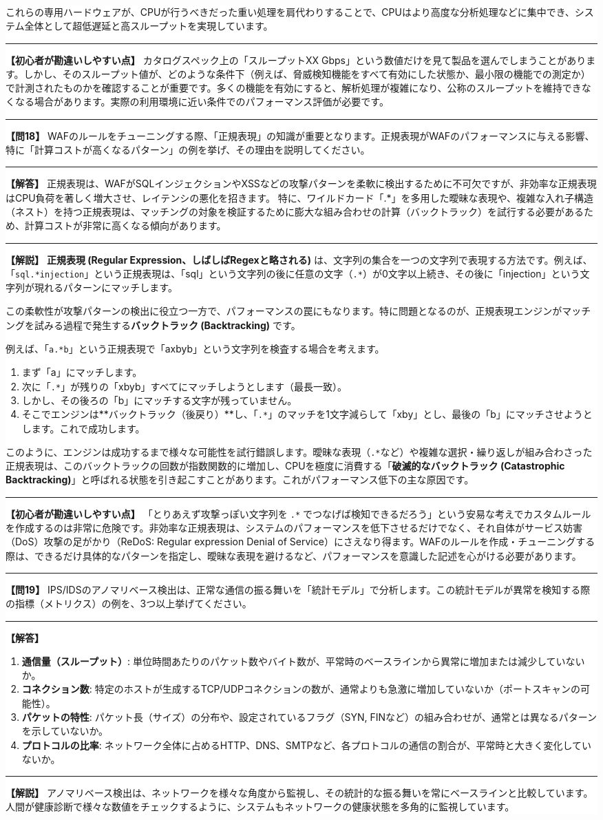 これらの専用ハードウェアが、CPUが行うべきだった重い処理を肩代わりすることで、CPUはより高度な分析処理などに集中でき、システム全体として超低遅延と高スループットを実現しています。

---
**【初心者が勘違いしやすい点】**
カタログスペック上の「スループットXX Gbps」という数値だけを見て製品を選んでしまうことがあります。しかし、そのスループット値が、どのような条件下（例えば、脅威検知機能をすべて有効にした状態か、最小限の機能での測定か）で計測されたものかを確認することが重要です。多くの機能を有効にすると、解析処理が複雑になり、公称のスループットを維持できなくなる場合があります。実際の利用環境に近い条件でのパフォーマンス評価が必要です。

---
**【問18】**
WAFのルールをチューニングする際、「正規表現」の知識が重要となります。正規表現がWAFのパフォーマンスに与える影響、特に「計算コストが高くなるパターン」の例を挙げ、その理由を説明してください。

---
**【解答】**
正規表現は、WAFがSQLインジェクションやXSSなどの攻撃パターンを柔軟に検出するために不可欠ですが、非効率な正規表現はCPU負荷を著しく増大させ、レイテンシの悪化を招きます。
特に、ワイルドカード「.*」を多用した曖昧な表現や、複雑な入れ子構造（ネスト）を持つ正規表現は、マッチングの対象を検証するために膨大な組み合わせの計算（バックトラック）を試行する必要があるため、計算コストが非常に高くなる傾向があります。

---
**【解説】**
**正規表現 (Regular Expression、しばしばRegexと略される)** は、文字列の集合を一つの文字列で表現する方法です。例えば、「`sql.*injection`」という正規表現は、「sql」という文字列の後に任意の文字（`.*`）が0文字以上続き、その後に「injection」という文字列が現れるパターンにマッチします。

この柔軟性が攻撃パターンの検出に役立つ一方で、パフォーマンスの罠にもなります。特に問題となるのが、正規表現エンジンがマッチングを試みる過程で発生する**バックトラック (Backtracking)** です。

例えば、「`a.*b`」という正規表現で「axbyb」という文字列を検査する場合を考えます。
1.  まず「a」にマッチします。
2.  次に「`.*`」が残りの「xbyb」すべてにマッチしようとします（最長一致）。
3.  しかし、その後ろの「b」にマッチする文字が残っていません。
4.  そこでエンジンは**バックトラック（後戻り）**し、「`.*`」のマッチを1文字減らして「xby」とし、最後の「b」にマッチさせようとします。これで成功します。

このように、エンジンは成功するまで様々な可能性を試行錯誤します。曖昧な表現（`.*`など）や複雑な選択・繰り返しが組み合わさった正規表現は、このバックトラックの回数が指数関数的に増加し、CPUを極度に消費する「**破滅的なバックトラック (Catastrophic Backtracking)**」と呼ばれる状態を引き起こすことがあります。これがパフォーマンス低下の主な原因です。

---
**【初心者が勘違いしやすい点】**
「とりあえず攻撃っぽい文字列を `.*` でつなげば検知できるだろう」という安易な考えでカスタムルールを作成するのは非常に危険です。非効率な正規表現は、システムのパフォーマンスを低下させるだけでなく、それ自体がサービス妨害（DoS）攻撃の足がかり（ReDoS: Regular expression Denial of Service）にさえなり得ます。WAFのルールを作成・チューニングする際は、できるだけ具体的なパターンを指定し、曖昧な表現を避けるなど、パフォーマンスを意識した記述を心がける必要があります。

---
**【問19】**
IPS/IDSのアノマリベース検出は、正常な通信の振る舞いを「統計モデル」で分析します。この統計モデルが異常を検知する際の指標（メトリクス）の例を、3つ以上挙げてください。

---
**【解答】**
1.  **通信量（スループット）**: 単位時間あたりのパケット数やバイト数が、平常時のベースラインから異常に増加または減少していないか。
2.  **コネクション数**: 特定のホストが生成するTCP/UDPコネクションの数が、通常よりも急激に増加していないか（ポートスキャンの可能性）。
3.  **パケットの特性**: パケット長（サイズ）の分布や、設定されているフラグ（SYN, FINなど）の組み合わせが、通常とは異なるパターンを示していないか。
4.  **プロトコルの比率**: ネットワーク全体に占めるHTTP、DNS、SMTPなど、各プロトコルの通信の割合が、平常時と大きく変化していないか。

---
**【解説】**
アノマリベース検出は、ネットワークを様々な角度から監視し、その統計的な振る舞いを常にベースラインと比較しています。人間が健康診断で様々な数値をチェックするように、システムもネットワークの健康状態を多角的に監視しています。
